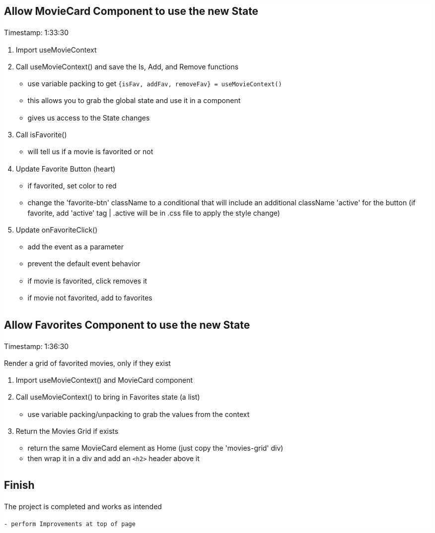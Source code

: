 
## Allow MovieCard Component to use the new State
Timestamp: 1:33:30

1. Import useMovieContext


2. Call useMovieContext() and save the Is, Add, and Remove functions

    - use variable packing to get `{isFav, addFav, removeFav} = useMovieContext()`

    - this allows you to grab the global state and use it in a component

    - gives us access to the State changes


3. Call isFavorite()

    - will tell us if a movie is favorited or not


4. Update Favorite Button (heart)

    - if favorited, set color to red

    - change the 'favorite-btn' className to a conditional that will include
      an additional className 'active' for the button
      (if favorite, add 'active' tag | .active will be in .css file to apply the style change)


5. Update onFavoriteClick() 

    - add the event as a parameter
    - prevent the default event behavior

    - if movie is favorited, click removes it
    - if movie not favorited, add to favorites


## Allow Favorites Component to use the new State
Timestamp: 1:36:30

Render a grid of favorited movies, only if they exist


1. Import useMovieContext() and MovieCard component



2. Call useMovieContext() to bring in Favorites state (a list)

    - use variable packing/unpacking to grab the values from the context


3. Return the Movies Grid if exists

    - return the same MovieCard element as Home (just copy the 'movies-grid' div)
    - then wrap it in a div and add an `<h2>` header above it


## Finish

The project is completed and works as intended 

    - perform Improvements at top of page

